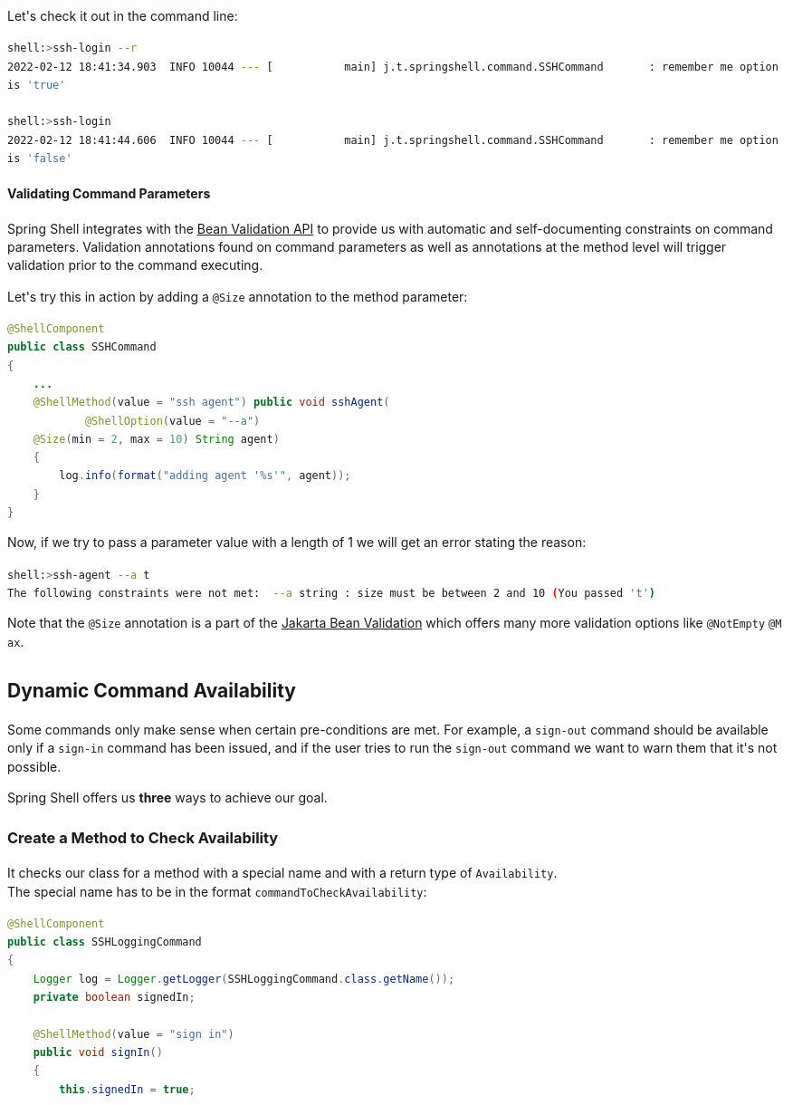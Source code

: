 ```java  
```  
Let's check it out in the command line:
```bash  
shell:>ssh-login --r  
2022-02-12 18:41:34.903  INFO 10044 --- [           main] j.t.springshell.command.SSHCommand       : remember me option is 'true'

shell:>ssh-login  
2022-02-12 18:41:44.606  INFO 10044 --- [           main] j.t.springshell.command.SSHCommand       : remember me option is 'false'
```  
#### Validating Command Parameters

Spring Shell integrates with the  [Bean Validation API](https://beanvalidation.org/)  to provide us with automatic and self-documenting constraints on command parameters.
Validation annotations found on command parameters as well as annotations at the method level will trigger validation prior to the command executing.

Let's try this in action by adding a `@Size` annotation to the method parameter:
```java  
@ShellComponent  
public class SSHCommand 
{
	...
	@ShellMethod(value = "ssh agent") public void sshAgent(    
	        @ShellOption(value = "--a")    
	@Size(min = 2, max = 10) String agent) 
	{    
		log.info(format("adding agent '%s'", agent)); 
	}  
}
```  
Now, if we try to pass a parameter value with a length of 1 we will get an error stating the reason:
```bash  
shell:>ssh-agent --a t  
The following constraints were not met:  --a string : size must be between 2 and 10 (You passed 't')  
```  

Note that the `@Size` annotation is a part of the [Jakarta Bean Validation](https://beanvalidation.org/) which offers many more validation options like `@NotEmpty` `@Max`.


## Dynamic Command Availability
Some commands only make sense when certain pre-conditions are met. For example, a `sign-out` command should be available only if a `sign-in` command has been issued, and if the user tries to run the `sign-out` command we want to warn them that it's not possible.

Spring Shell offers us **three** ways to achieve our goal.

### Create a Method to Check Availability
It checks our class for a method with a special name and with a return type of `Availability`.  
The special name has to be in the format `commandToCheckAvailability`:
```java  
@ShellComponent 
public class SSHLoggingCommand 
{    
    Logger log = Logger.getLogger(SSHLoggingCommand.class.getName());    
    private boolean signedIn;    
    
    @ShellMethod(value = "sign in")    
    public void signIn()    
    {    
        this.signedIn = true;    
```